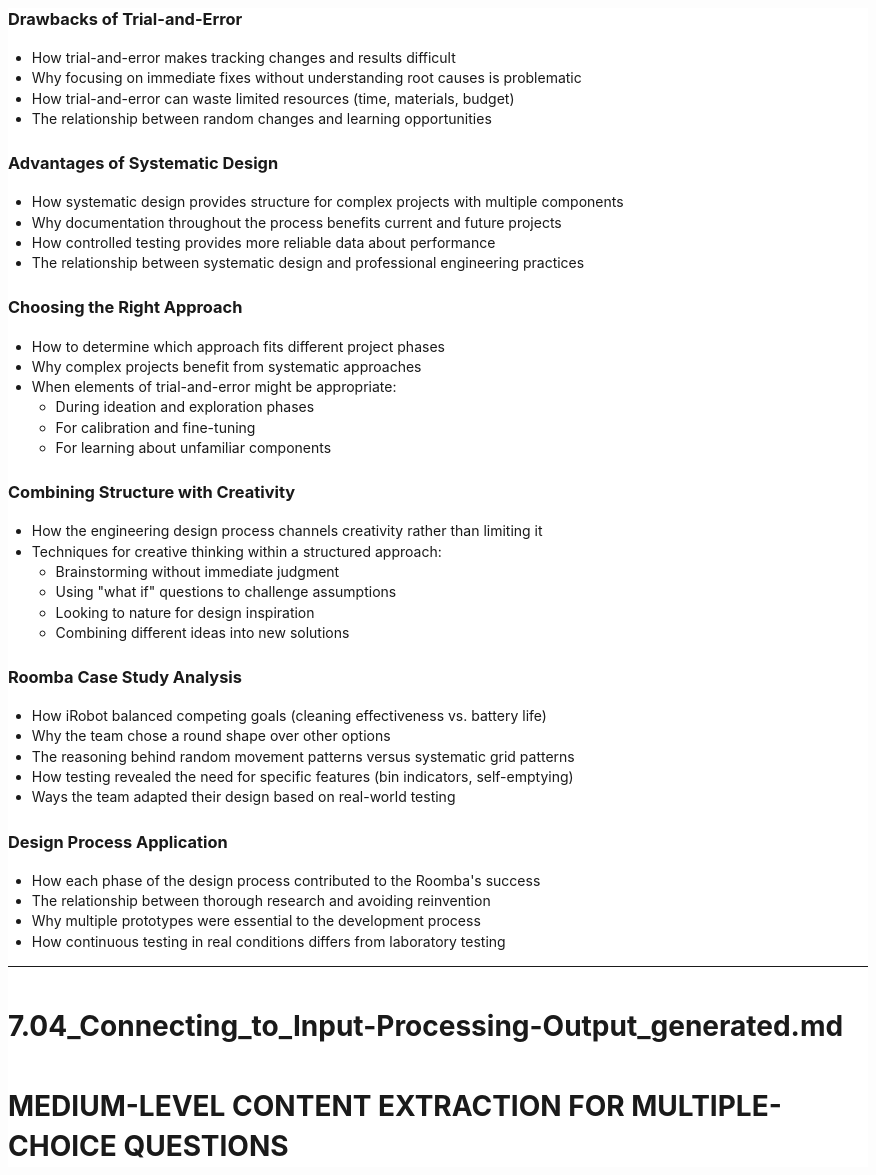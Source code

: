 ### Drawbacks of Trial-and-Error
- How trial-and-error makes tracking changes and results difficult
- Why focusing on immediate fixes without understanding root causes is problematic
- How trial-and-error can waste limited resources (time, materials, budget)
- The relationship between random changes and learning opportunities

### Advantages of Systematic Design
- How systematic design provides structure for complex projects with multiple components
- Why documentation throughout the process benefits current and future projects
- How controlled testing provides more reliable data about performance
- The relationship between systematic design and professional engineering practices

### Choosing the Right Approach
- How to determine which approach fits different project phases
- Why complex projects benefit from systematic approaches
- When elements of trial-and-error might be appropriate:
  - During ideation and exploration phases
  - For calibration and fine-tuning
  - For learning about unfamiliar components

### Combining Structure with Creativity
- How the engineering design process channels creativity rather than limiting it
- Techniques for creative thinking within a structured approach:
  - Brainstorming without immediate judgment
  - Using "what if" questions to challenge assumptions
  - Looking to nature for design inspiration
  - Combining different ideas into new solutions

### Roomba Case Study Analysis
- How iRobot balanced competing goals (cleaning effectiveness vs. battery life)
- Why the team chose a round shape over other options
- The reasoning behind random movement patterns versus systematic grid patterns
- How testing revealed the need for specific features (bin indicators, self-emptying)
- Ways the team adapted their design based on real-world testing

### Design Process Application
- How each phase of the design process contributed to the Roomba's success
- The relationship between thorough research and avoiding reinvention
- Why multiple prototypes were essential to the development process
- How continuous testing in real conditions differs from laboratory testing

---



# 7.04_Connecting_to_Input-Processing-Output_generated.md

# MEDIUM-LEVEL CONTENT EXTRACTION FOR MULTIPLE-CHOICE QUESTIONS
